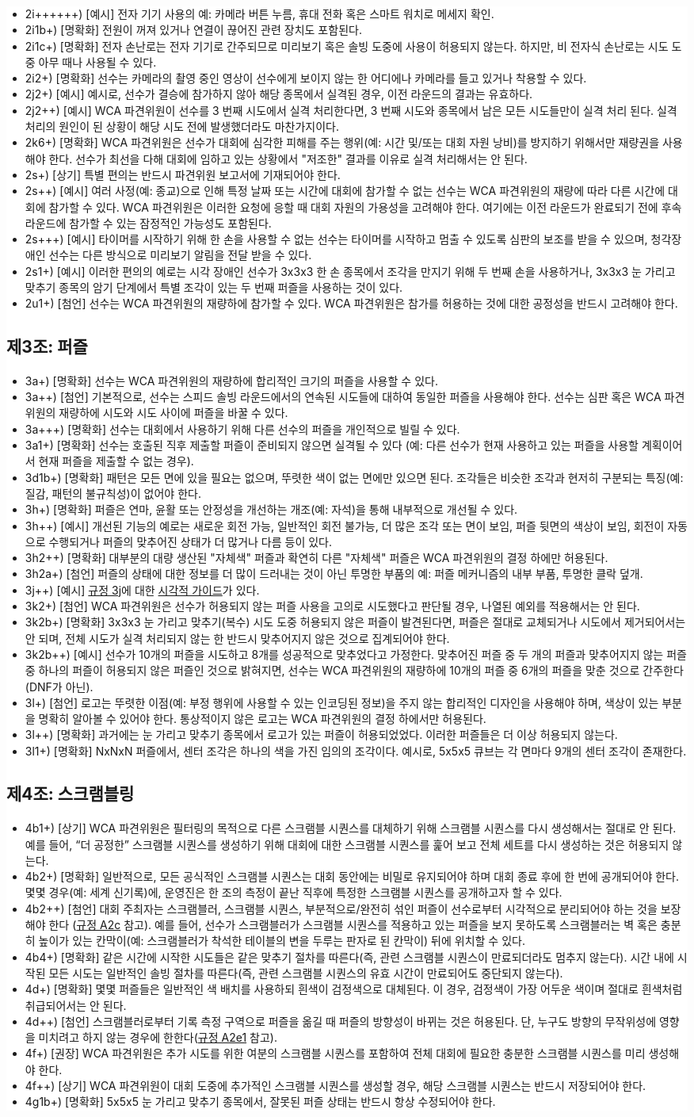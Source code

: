 - 2i++++++) [예시] 전자 기기 사용의 예: 카메라 버튼 누름, 휴대 전화 혹은 스마트 워치로 메세지 확인.
- 2i1b+) [명확화] 전원이 꺼져 있거나 연결이 끊어진 관련 장치도 포함된다.
- 2i1c+) [명확화] 전자 손난로는 전자 기기로 간주되므로 미리보기 혹은 솔빙 도중에 사용이 허용되지 않는다. 하지만, 비 전자식 손난로는 시도 도중 아무 때나 사용될 수 있다.
- 2i2+) [명확화] 선수는 카메라의 촬영 중인 영상이 선수에게 보이지 않는 한 어디에나 카메라를 들고 있거나 착용할 수 있다.
- 2j2+) [예시] 예시로, 선수가 결승에 참가하지 않아 해당 종목에서 실격된 경우, 이전 라운드의 결과는 유효하다.
- 2j2++) [예시] WCA 파견위원이 선수를 3 번째 시도에서 실격 처리한다면, 3 번째 시도와 종목에서 남은 모든 시도들만이 실격 처리 된다. 실격 처리의 원인이 된 상황이 해당 시도 전에 발생했더라도 마찬가지이다.
- 2k6+) [명확화] WCA 파견위원은 선수가 대회에 심각한 피해를 주는 행위(예: 시간 및/또는 대회 자원 낭비)를 방지하기 위해서만 재량권을 사용해야 한다. 선수가 최선을 다해 대회에 임하고 있는 상황에서 "저조한" 결과를 이유로 실격 처리해서는 안 된다.
- 2s+) [상기] 특별 편의는 반드시 파견위원 보고서에 기재되어야 한다.
- 2s++) [예시] 여러 사정(예: 종교)으로 인해 특정 날짜 또는 시간에 대회에 참가할 수 없는 선수는 WCA 파견위원의 재량에 따라 다른 시간에 대회에 참가할 수 있다. WCA 파견위원은 이러한 요청에 응할 때 대회 자원의 가용성을 고려해야 한다. 여기에는 이전 라운드가 완료되기 전에 후속 라운드에 참가할 수 있는 잠정적인 가능성도 포함된다.
- 2s+++) [예시] 타이머를 시작하기 위해 한 손을 사용할 수 없는 선수는 타이머를 시작하고 멈출 수 있도록 심판의 보조를 받을 수 있으며, 청각장애인 선수는 다른 방식으로 미리보기 알림을 전달 받을 수 있다.
- 2s1+) [예시] 이러한 편의의 예로는 시각 장애인 선수가 3x3x3 한 손 종목에서 조각을 만지기 위해 두 번째 손을 사용하거나, 3x3x3 눈 가리고 맞추기 종목의 암기 단계에서 특별 조각이 있는 두 번째 퍼즐을 사용하는 것이 있다.
- 2u1+) [첨언] 선수는 WCA 파견위원의 재량하에 참가할 수 있다. WCA 파견위원은 참가를 허용하는 것에 대한 공정성을 반드시 고려해야 한다.

## <article-3><puzzles><puzzles> 제3조: 퍼즐

- 3a+) [명확화] 선수는 WCA 파견위원의 재량하에 합리적인 크기의 퍼즐을 사용할 수 있다.
- 3a++) [첨언] 기본적으로, 선수는 스피드 솔빙 라운드에서의 연속된 시도들에 대하여 동일한 퍼즐을 사용해야 한다. 선수는 심판 혹은 WCA 파견위원의 재량하에 시도와 시도 사이에 퍼즐을 바꿀 수 있다.
- 3a+++) [명확화] 선수는 대회에서 사용하기 위해 다른 선수의 퍼즐을 개인적으로 빌릴 수 있다.
- 3a1+) [명확화] 선수는 호출된 직후 제출할 퍼즐이 준비되지 않으면 실격될 수 있다 (예: 다른 선수가 현재 사용하고 있는 퍼즐을 사용할 계획이어서 현재 퍼즐을 제출할 수 없는 경우).
- 3d1b+) [명확화] 패턴은 모든 면에 있을 필요는 없으며, 뚜렷한 색이 없는 면에만 있으면 된다. 조각들은 비슷한 조각과 현저히 구분되는 특징(예: 질감, 패턴의 불규칙성)이 없어야 한다.
- 3h+) [명확화] 퍼즐은 연마, 윤활 또는 안정성을 개선하는 개조(예: 자석)을 통해 내부적으로 개선될 수 있다.
- 3h++) [예시] 개선된 기능의 예로는 새로운 회전 가능, 일반적인 회전 불가능, 더 많은 조각 또는 면이 보임, 퍼즐 뒷면의 색상이 보임, 회전이 자동으로 수행되거나 퍼즐의 맞추어진 상태가 더 많거나 다름 등이 있다.
- 3h2++) [명확화] 대부분의 대량 생산된 "자체색" 퍼즐과 확연히 다른 "자체색" 퍼즐은 WCA 파견위원의 결정 하에만 허용된다.
- 3h2a+) [첨언] 퍼즐의 상태에 대한 정보를 더 많이 드러내는 것이 아닌 투명한 부품의 예: 퍼즐 메커니즘의 내부 부품, 투명한 클락 덮개.
- 3j++) [예시] [규정 3j](regulations:regulation:3j)에 대한 [시각적 가이드](https://drive.google.com/file/d/1m6THsA8fXRN7QFM4ApJbm6eVODKGbMLx/view)가 있다.
- 3k2+) [첨언] WCA 파견위원은 선수가 허용되지 않는 퍼즐 사용을 고의로 시도했다고 판단될 경우, 나열된 예외를 적용해서는 안 된다.
- 3k2b+) [명확화] 3x3x3 눈 가리고 맞추기(복수) 시도 도중 허용되지 않은 퍼즐이 발견된다면, 퍼즐은 절대로 교체되거나 시도에서 제거되어서는 안 되며, 전체 시도가 실격 처리되지 않는 한 반드시 맞추어지지 않은 것으로 집계되어야 한다.
- 3k2b++) [예시] 선수가 10개의 퍼즐을 시도하고 8개를 성공적으로 맞추었다고 가정한다. 맞추어진 퍼즐 중 두 개의 퍼즐과 맞추어지지 않는 퍼즐 중 하나의 퍼즐이 허용되지 않은 퍼즐인 것으로 밝혀지면, 선수는 WCA 파견위원의 재량하에 10개의 퍼즐 중 6개의 퍼즐을 맞춘 것으로 간주한다(DNF가 아닌).
- 3l+) [첨언] 로고는 뚜렷한 이점(예: 부정 행위에 사용할 수 있는 인코딩된 정보)을 주지 않는 합리적인 디자인을 사용해야 하며, 색상이 있는 부분을 명확히 알아볼 수 있어야 한다. 통상적이지 않은 로고는 WCA 파견위원의 결정 하에서만 허용된다.
- 3l++) [명확화] 과거에는 눈 가리고 맞추기 종목에서 로고가 있는 퍼즐이 허용되었었다. 이러한 퍼즐들은 더 이상 허용되지 않는다.
- 3l1+) [명확화] NxNxN 퍼즐에서, 센터 조각은 하나의 색을 가진 임의의 조각이다. 예시로, 5x5x5 큐브는 각 면마다 9개의 센터 조각이 존재한다.

## <article-4><scrambling><scrambling> 제4조: 스크램블링

- 4b1+) [상기] WCA 파견위원은 필터링의 목적으로 다른 스크램블 시퀀스를 대체하기 위해 스크램블 시퀀스를 다시 생성해서는 절대로 안 된다. 예를 들어, “더 공정한” 스크램블 시퀀스를 생성하기 위해 대회에 대한 스크램블 시퀀스를 훑어 보고 전체 세트를 다시 생성하는 것은 허용되지 않는다.
- 4b2+) [명확화] 일반적으로, 모든 공식적인 스크램블 시퀀스는 대회 동안에는 비밀로 유지되어야 하며 대회 종료 후에 한 번에 공개되어야 한다. 몇몇 경우(예: 세계 신기록)에, 운영진은 한 조의 측정이 끝난 직후에 특정한 스크램블 시퀀스를 공개하고자 할 수 있다.
- 4b2++) [첨언] 대회 주최자는 스크램블러, 스크램블 시퀀스, 부분적으로/완전히 섞인 퍼즐이 선수로부터 시각적으로 분리되어야 하는 것을 보장해야 한다 ([규정 A2c](regulations:regulation:A2c) 참고). 예를 들어, 선수가 스크램블러가 스크램블 시퀀스를 적용하고 있는 퍼즐을 보지 못하도록 스크램블러는 벽 혹은 충분히 높이가 있는 칸막이(예: 스크램블러가 착석한 테이블의 변을 두루는 판자로 된 칸막이) 뒤에 위치할 수 있다.
- 4b4+) [명확화] 같은 시간에 시작한 시도들은 같은 맞추기 절차를 따른다(즉, 관련 스크램블 시퀀스이 만료되더라도 멈추지 않는다). 시간 내에 시작된 모든 시도는 일반적인 솔빙 절차를 따른다(즉, 관련 스크램블 시퀀스의 유효 시간이 만료되어도 중단되지 않는다).
- 4d+) [명확화] 몇몇 퍼즐들은 일반적인 색 배치를 사용하되 흰색이 검정색으로 대체된다. 이 경우, 검정색이 가장 어두운 색이며 절대로 흰색처럼 취급되어서는 안 된다.
- 4d++) [첨언] 스크램블러로부터 기록 측정 구역으로 퍼즐을 옮길 때 퍼즐의 방향성이 바뀌는 것은 허용된다. 단, 누구도 방향의 무작위성에 영향을 미치려고 하지 않는 경우에 한한다([규정 A2e1](regulations:regulation:A2e1) 참고).
- 4f+) [권장] WCA 파견위원은 추가 시도를 위한 여분의 스크램블 시퀀스를 포함하여 전체 대회에 필요한 충분한 스크램블 시퀀스를 미리 생성해야 한다.
- 4f++) [상기] WCA 파견위원이 대회 도중에 추가적인 스크램블 시퀀스를 생성할 경우, 해당 스크램블 시퀀스는 반드시 저장되어야 한다.
- 4g1b+) [명확화] 5x5x5 눈 가리고 맞추기 종목에서, 잘못된 퍼즐 상태는 반드시 항상 수정되어야 한다.